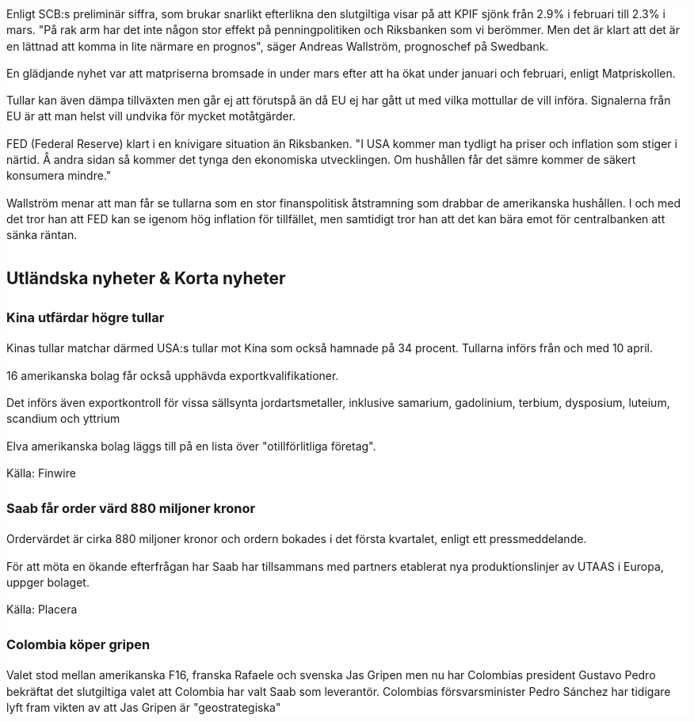 Enligt SCB:s preliminär siffra, som brukar snarlikt efterlikna den slutgiltiga visar på att KPIF sjönk från 2.9% i februari
till 2.3% i mars. "På rak arm har det inte någon stor effekt på penningpolitiken och Riksbanken som vi berömmer.
Men det är klart att det är en lättnad att komma in lite närmare en prognos", säger Andreas Wallström, prognoschef på Swedbank.

En glädjande nyhet var att matpriserna bromsade in under mars efter att ha ökat under januari och februari, enligt Matpriskollen.

Tullar kan även dämpa tillväxten men går ej att förutspå än då EU ej har gått ut med vilka mottullar de vill införa. Signalerna från EU
är att man helst vill undvika för mycket motåtgärder.

FED (Federal Reserve) klart i en knivigare situation än Riksbanken. "I USA kommer man tydligt ha priser och inflation som stiger i närtid.
Å andra sidan så kommer det tynga den ekonomiska utvecklingen. Om hushållen får det sämre kommer de säkert konsumera mindre."

Wallström menar att man får se tullarna som en stor finanspolitisk åtstramning som drabbar de amerikanska hushållen.
I och med det tror han att FED kan se igenom hög inflation för tillfället, men samtidigt tror han att det kan bära emot för centralbanken att sänka räntan.


## Utländska nyheter & Korta nyheter

### Kina utfärdar högre tullar

Kinas tullar matchar därmed USA:s tullar mot Kina som också hamnade på 34 procent. Tullarna införs från och med 10 april.

16 amerikanska bolag får också upphävda exportkvalifikationer.

Det införs även exportkontroll för vissa sällsynta jordartsmetaller, inklusive samarium, gadolinium, terbium, dysposium, luteium, scandium och yttrium

Elva amerikanska bolag läggs till på en lista över "otillförlitliga företag".

Källa: Finwire

### Saab får order värd 880 miljoner kronor

Ordervärdet är cirka 880 miljoner kronor och ordern bokades i det första kvartalet, enligt ett pressmeddelande.

För att möta en ökande efterfrågan har Saab har tillsammans med partners etablerat nya produktionslinjer av UTAAS i Europa, uppger bolaget.

Källa: Placera

### Colombia köper gripen

Valet stod mellan amerikanska F16, franska Rafaele och svenska Jas Gripen men nu har Colombias president Gustavo Pedro
bekräftat det slutgiltiga valet att Colombia har valt Saab som leverantör. Colombias försvarsminister Pedro Sánchez har tidigare
lyft fram vikten av att Jas Gripen är "geostrategiska"
